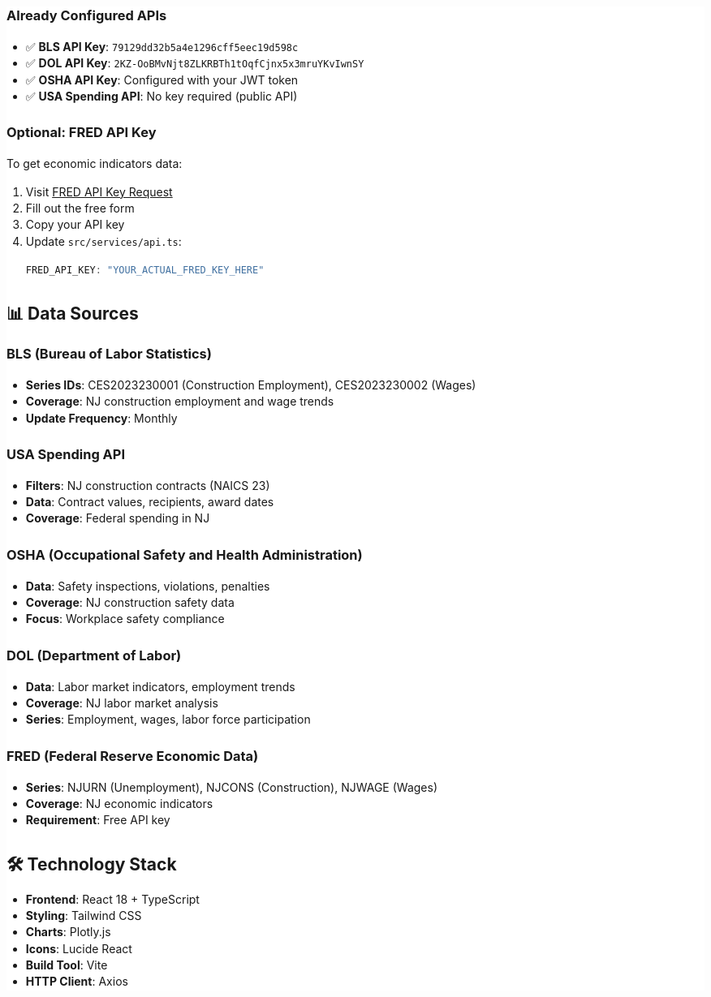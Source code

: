 ### Already Configured APIs
- ✅ **BLS API Key**: `79129dd32b5a4e1296cff5eec19d598c`
- ✅ **DOL API Key**: `2KZ-OoBMvNjt8ZLKRBTh1tOqfCjnx5x3mruYKvIwnSY`
- ✅ **OSHA API Key**: Configured with your JWT token
- ✅ **USA Spending API**: No key required (public API)

### Optional: FRED API Key
To get economic indicators data:

1. Visit [FRED API Key Request](https://fred.stlouisfed.org/docs/api/api_key.html)
2. Fill out the free form
3. Copy your API key
4. Update `src/services/api.ts`:
   ```typescript
   FRED_API_KEY: "YOUR_ACTUAL_FRED_KEY_HERE"
   ```

## 📊 Data Sources

### BLS (Bureau of Labor Statistics)
- **Series IDs**: CES2023230001 (Construction Employment), CES2023230002 (Wages)
- **Coverage**: NJ construction employment and wage trends
- **Update Frequency**: Monthly

### USA Spending API
- **Filters**: NJ construction contracts (NAICS 23)
- **Data**: Contract values, recipients, award dates
- **Coverage**: Federal spending in NJ

### OSHA (Occupational Safety and Health Administration)
- **Data**: Safety inspections, violations, penalties
- **Coverage**: NJ construction safety data
- **Focus**: Workplace safety compliance

### DOL (Department of Labor)
- **Data**: Labor market indicators, employment trends
- **Coverage**: NJ labor market analysis
- **Series**: Employment, wages, labor force participation

### FRED (Federal Reserve Economic Data)
- **Series**: NJURN (Unemployment), NJCONS (Construction), NJWAGE (Wages)
- **Coverage**: NJ economic indicators
- **Requirement**: Free API key

## 🛠️ Technology Stack

- **Frontend**: React 18 + TypeScript
- **Styling**: Tailwind CSS
- **Charts**: Plotly.js
- **Icons**: Lucide React
- **Build Tool**: Vite
- **HTTP Client**: Axios

